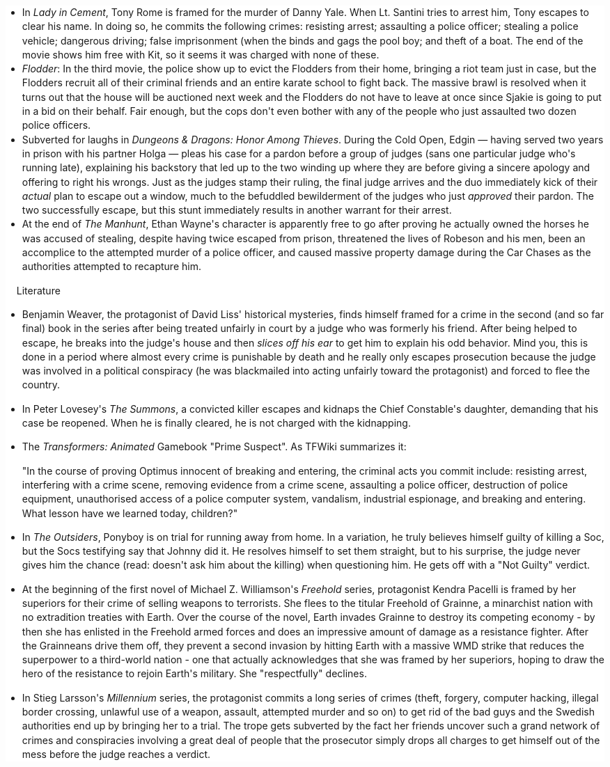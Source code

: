 -   In _Lady in Cement_, Tony Rome is framed for the murder of Danny Yale. When Lt. Santini tries to arrest him, Tony escapes to clear his name. In doing so, he commits the following crimes: resisting arrest; assaulting a police officer; stealing a police vehicle; dangerous driving; false imprisonment (when the binds and gags the pool boy; and theft of a boat. The end of the movie shows him free with Kit, so it seems it was charged with none of these.
-   _Flodder_: In the third movie, the police show up to evict the Flodders from their home, bringing a riot team just in case, but the Flodders recruit all of their criminal friends and an entire karate school to fight back. The massive brawl is resolved when it turns out that the house will be auctioned next week and the Flodders do not have to leave at once since Sjakie is going to put in a bid on their behalf. Fair enough, but the cops don't even bother with any of the people who just assaulted two dozen police officers.
-   Subverted for laughs in _Dungeons & Dragons: Honor Among Thieves_. During the Cold Open, Edgin — having served two years in prison with his partner Holga — pleas his case for a pardon before a group of judges (sans one particular judge who's running late), explaining his backstory that led up to the two winding up where they are before giving a sincere apology and offering to right his wrongs. Just as the judges stamp their ruling, the final judge arrives and the duo immediately kick of their _actual_ plan to escape out a window, much to the befuddled bewilderment of the judges who just _approved_ their pardon. The two successfully escape, but this stunt immediately results in another warrant for their arrest.
-   At the end of _The Manhunt_, Ethan Wayne's character is apparently free to go after proving he actually owned the horses he was accused of stealing, despite having twice escaped from prison, threatened the lives of Robeson and his men, been an accomplice to the attempted murder of a police officer, and caused massive property damage during the Car Chases as the authorities attempted to recapture him.

    Literature 

-   Benjamin Weaver, the protagonist of David Liss' historical mysteries, finds himself framed for a crime in the second (and so far final) book in the series after being treated unfairly in court by a judge who was formerly his friend. After being helped to escape, he breaks into the judge's house and then _slices off his ear_ to get him to explain his odd behavior. Mind you, this is done in a period where almost every crime is punishable by death and he really only escapes prosecution because the judge was involved in a political conspiracy (he was blackmailed into acting unfairly toward the protagonist) and forced to flee the country.
-   In Peter Lovesey's _The Summons_, a convicted killer escapes and kidnaps the Chief Constable's daughter, demanding that his case be reopened. When he is finally cleared, he is not charged with the kidnapping.
-   The _Transformers: Animated_ Gamebook "Prime Suspect". As TFWiki summarizes it:
    
    "In the course of proving Optimus innocent of breaking and entering, the criminal acts you commit include: resisting arrest, interfering with a crime scene, removing evidence from a crime scene, assaulting a police officer, destruction of police equipment, unauthorised access of a police computer system, vandalism, industrial espionage, and breaking and entering. What lesson have we learned today, children?"
    
-   In _The Outsiders_, Ponyboy is on trial for running away from home. In a variation, he truly believes himself guilty of killing a Soc, but the Socs testifying say that Johnny did it. He resolves himself to set them straight, but to his surprise, the judge never gives him the chance (read: doesn't ask him about the killing) when questioning him. He gets off with a "Not Guilty" verdict.
-   At the beginning of the first novel of Michael Z. Williamson's _Freehold_ series, protagonist Kendra Pacelli is framed by her superiors for their crime of selling weapons to terrorists. She flees to the titular Freehold of Grainne, a minarchist nation with no extradition treaties with Earth. Over the course of the novel, Earth invades Grainne to destroy its competing economy - by then she has enlisted in the Freehold armed forces and does an impressive amount of damage as a resistance fighter. After the Grainneans drive them off, they prevent a second invasion by hitting Earth with a massive WMD strike that reduces the superpower to a third-world nation - one that actually acknowledges that she was framed by her superiors, hoping to draw the hero of the resistance to rejoin Earth's military. She "respectfully" declines.
-   In Stieg Larsson's _Millennium_ series, the protagonist commits a long series of crimes (theft, forgery, computer hacking, illegal border crossing, unlawful use of a weapon, assault, attempted murder and so on) to get rid of the bad guys and the Swedish authorities end up by bringing her to a trial. The trope gets subverted by the fact her friends uncover such a grand network of crimes and conspiracies involving a great deal of people that the prosecutor simply drops all charges to get himself out of the mess before the judge reaches a verdict.